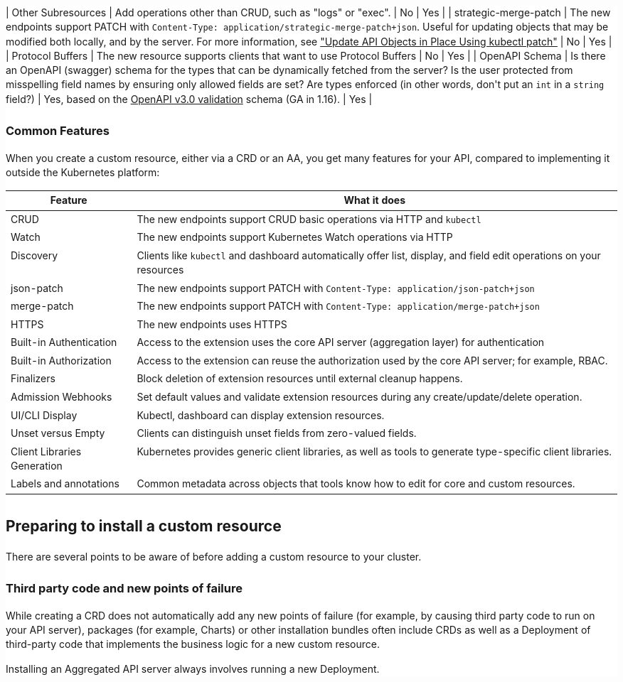 | Other Subresources | Add operations other than CRUD, such as "logs" or "exec". | No | Yes |
| strategic-merge-patch | The new endpoints support PATCH with `Content-Type: application/strategic-merge-patch+json`. Useful for updating objects that may be modified both locally, and by the server. For more information, see ["Update API Objects in Place Using kubectl patch"](/docs/tasks/manage-kubernetes-objects/update-api-object-kubectl-patch/) | No | Yes |
| Protocol Buffers | The new resource supports clients that want to use Protocol Buffers | No | Yes |
| OpenAPI Schema | Is there an OpenAPI (swagger) schema for the types that can be dynamically fetched from the server? Is the user protected from misspelling field names by ensuring only allowed fields are set? Are types enforced (in other words, don't put an `int` in a `string` field?) | Yes, based on the [OpenAPI v3.0 validation](/docs/tasks/extend-kubernetes/custom-resources/custom-resource-definitions/#validation) schema (GA in 1.16). | Yes |

### Common Features

When you create a custom resource, either via a CRD or an AA, you get many features for your API, compared to implementing it outside the Kubernetes platform:

| Feature | What it does |
| ------- | ------------ |
| CRUD | The new endpoints support CRUD basic operations via HTTP and `kubectl` |
| Watch | The new endpoints support Kubernetes Watch operations via HTTP |
| Discovery | Clients like `kubectl` and dashboard automatically offer list, display, and field edit operations on your resources |
| json-patch | The new endpoints support PATCH with `Content-Type: application/json-patch+json` |
| merge-patch | The new endpoints support PATCH with `Content-Type: application/merge-patch+json` |
| HTTPS | The new endpoints uses HTTPS |
| Built-in Authentication | Access to the extension uses the core API server (aggregation layer) for authentication |
| Built-in Authorization | Access to the extension can reuse the authorization used by the core API server; for example, RBAC. |
| Finalizers | Block deletion of extension resources until external cleanup happens. |
| Admission Webhooks | Set default values and validate extension resources during any create/update/delete operation. |
| UI/CLI Display | Kubectl, dashboard can display extension resources. |
| Unset versus Empty | Clients can distinguish unset fields from zero-valued fields. |
| Client Libraries Generation | Kubernetes provides generic client libraries, as well as tools to generate type-specific client libraries. |
| Labels and annotations | Common metadata across objects that tools know how to edit for core and custom resources. |

## Preparing to install a custom resource

There are several points to be aware of before adding a custom resource to your cluster.

### Third party code and new points of failure

While creating a CRD does not automatically add any new points of failure (for example, by causing third party code to run on your API server), packages (for example, Charts) or other installation bundles often include CRDs as well as a Deployment of third-party code that implements the business logic for a new custom resource.

Installing an Aggregated API server always involves running a new Deployment.
